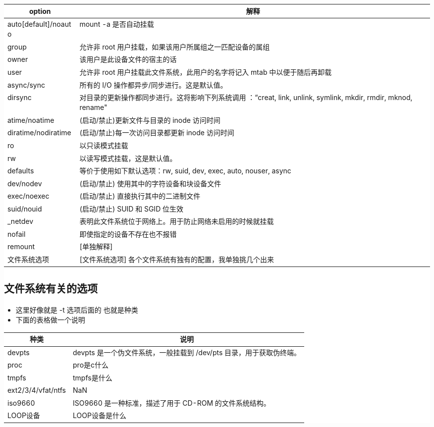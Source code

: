 | option               | 解释                                                                                                           |
| -------------------- | -------------------------------------------------------------------------------------------------------------- |
| auto[default]/noauto | mount -a 是否自动挂载                                                                                          |
| group                | 允许非 root 用户挂载，如果该用户所属组之一匹配设备的属组                                                       |
| owner                | 该用户是此设备文件的宿主的话                                                                                   |
| user                 | 允许非 root 用户挂载此文件系统，此用户的名字将记入 mtab 中以便于随后再卸载                                     |
| async/sync           | 所有的 I/O 操作都异步/同步进行。这是默认值。                                                                   |
| dirsync              | 对目录的更新操作都同步进行。这将影响下列系统调用 ：“creat, link, unlink, symlink, mkdir, rmdir, mknod, rename" |
| atime/noatime        | (启动/禁止)更新文件与目录的 inode 访问时间                                                                     |
| diratime/nodiratime  | (启动/禁止)每一次访问目录都更新 inode 访问时间                                                                 |
| ro                   | 以只读模式挂载                                                                                                 |
| rw                   | 以读写模式挂载，这是默认值。                                                                                   |
| defaults             | 等价于使用如下默认选项：rw, suid, dev, exec, auto, nouser, async                                               |
| dev/nodev            | (启动/禁止) 使用其中的字符设备和块设备文件                                                                     |
| exec/noexec          | (启动/禁止) 直接执行其中的二进制文件                                                                           |
| suid/nouid           | (启动/禁止) SUID 和 SGID 位生效                                                                                |
| \_netdev             | 表明此文件系统位于网络上。用于防止网络未启用的时候就挂载                                                       |
| nofail               | 即使指定的设备不存在也不报错                                                                                   |
| remount              | [单独解释]                                                                                                     |
| 文件系统选项         | [文件系统选项] 各个文件系统有独有的配置，我单独挑几个出来                                                      |

## 文件系统有关的选项

- 这里好像就是 -t 选项后面的 也就是种类
- 下面的表格做一个说明

|  种类   |  说明   |
| --- | --- |
|    devpts |   devpts 是一个伪文件系统，一般挂载到 /dev/pts 目录，用于获取伪终端。  |
| proc    |  pro是c什么   |
|   tmpfs  |  tmpfs是什么  |
| ext2/3/4/vfat/ntfs    |   NaN  |
|  iso9660   |  ISO9660 是一种标准，描述了用于 CD-ROM 的文件系统结构。   |
| LOOP设备    |   LOOP设备是什么  |
